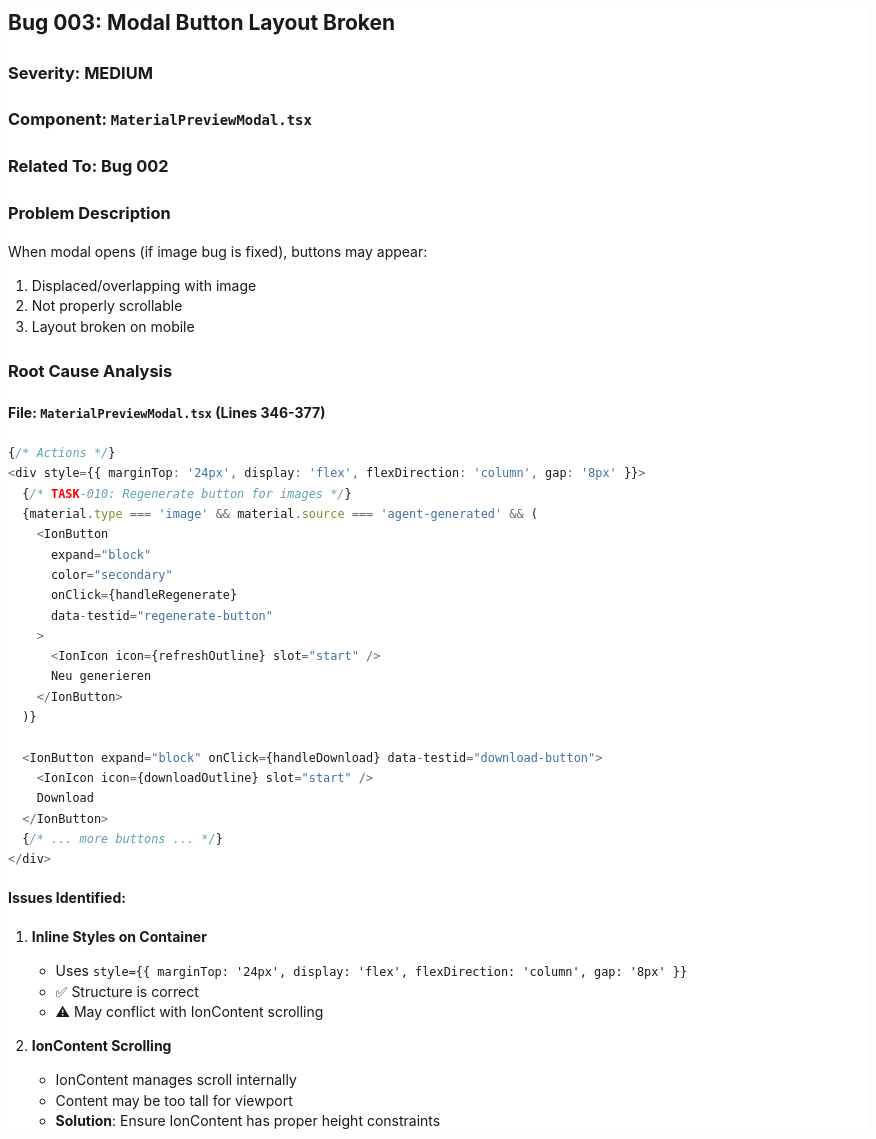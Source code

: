 ## Bug 003: Modal Button Layout Broken

### Severity: MEDIUM
### Component: `MaterialPreviewModal.tsx`
### Related To: Bug 002

### Problem Description
When modal opens (if image bug is fixed), buttons may appear:
1. Displaced/overlapping with image
2. Not properly scrollable
3. Layout broken on mobile

### Root Cause Analysis

#### File: `MaterialPreviewModal.tsx` (Lines 346-377)

```typescript
{/* Actions */}
<div style={{ marginTop: '24px', display: 'flex', flexDirection: 'column', gap: '8px' }}>
  {/* TASK-010: Regenerate button for images */}
  {material.type === 'image' && material.source === 'agent-generated' && (
    <IonButton
      expand="block"
      color="secondary"
      onClick={handleRegenerate}
      data-testid="regenerate-button"
    >
      <IonIcon icon={refreshOutline} slot="start" />
      Neu generieren
    </IonButton>
  )}

  <IonButton expand="block" onClick={handleDownload} data-testid="download-button">
    <IonIcon icon={downloadOutline} slot="start" />
    Download
  </IonButton>
  {/* ... more buttons ... */}
</div>
```

#### Issues Identified:

1. **Inline Styles on Container**
   - Uses `style={{ marginTop: '24px', display: 'flex', flexDirection: 'column', gap: '8px' }}`
   - ✅ Structure is correct
   - ⚠️ May conflict with IonContent scrolling

2. **IonContent Scrolling**
   - IonContent manages scroll internally
   - Content may be too tall for viewport
   - **Solution**: Ensure IonContent has proper height constraints
